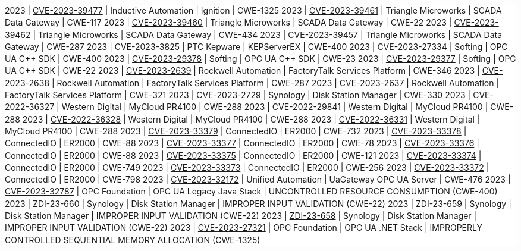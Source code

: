 2023 | [CVE-2023-39477](https://www.zerodayinitiative.com/advisories/ZDI-23-1050/) | Inductive Automation | Ignition | CWE-1325
2023 | [CVE-2023-39461](https://www.zerodayinitiative.com/advisories/ZDI-23-1029/) | Triangle Microworks | SCADA Data Gateway | CWE-117
2023 | [CVE-2023-39460](https://www.zerodayinitiative.com/advisories/ZDI-23-1028/) | Triangle Microworks | SCADA Data Gateway | CWE-22
2023 | [CVE-2023-39462](https://www.zerodayinitiative.com/advisories/ZDI-23-1030/) | Triangle Microworks | SCADA Data Gateway | CWE-434
2023 | [CVE-2023-39457](https://www.zerodayinitiative.com/advisories/ZDI-23-1025/) | Triangle Microworks | SCADA Data Gateway | CWE-287
2023 | [CVE-2023-3825](https://www.cisa.gov/news-events/ics-advisories/icsa-23-208-02) | PTC Kepware | KEPServerEX | CWE-400
2023 | [CVE-2023-27334](https://www.zerodayinitiative.com/advisories/ZDI-23-1054/) | Softing | OPC UA C++ SDK | CWE-400
2023 | [CVE-2023-29378](https://www.zerodayinitiative.com/advisories/ZDI-23-1055/) | Softing | OPC UA C++ SDK | CWE-23
2023 | [CVE-2023-29377](https://www.zerodayinitiative.com/advisories/ZDI-23-1055/) | Softing | OPC UA C++ SDK | CWE-22
2023 | [CVE-2023-2639](https://www.cisa.gov/news-events/ics-advisories/icsa-23-164-02) | Rockwell Automation | FactoryTalk Services Platform | CWE-346
2023 | [CVE-2023-2638](https://www.cisa.gov/news-events/ics-advisories/icsa-23-164-02) | Rockwell Automation | FactoryTalk Services Platform | CWE-287
2023 | [CVE-2023-2637](https://www.cisa.gov/news-events/ics-advisories/icsa-23-164-02) | Rockwell Automation | FactoryTalk Services Platform | CWE-321
2023 | [CVE-2023-2729](https://www.synology.com/en-global/security/advisory/Synology_SA_23_07) | Synology | Disk Station Manager | CWE-330
2023 | [CVE-2022-36327](https://www.westerndigital.com/support/product-security/wdc-23006-my-cloud-firmware-version-5-26-202) | Western Digital | MyCloud PR4100 | CWE-288
2023 | [CVE-2022-29841](https://www.zerodayinitiative.com/advisories/ZDI-23-849/) | Western Digital | MyCloud PR4100 | CWE-288
2023 | [CVE-2022-36328](https://www.zerodayinitiative.com/advisories/ZDI-23-848/) | Western Digital | MyCloud PR4100 | CWE-288
2023 | [CVE-2022-36331](https://www.zerodayinitiative.com/advisories/ZDI-23-847/) | Western Digital | MyCloud PR4100 | CWE-288
2023 | [CVE-2023-33379](https://nvd.nist.gov/vuln/detail/CVE-2023-33379) | ConnectedIO | ER2000 | CWE-732
2023 | [CVE-2023-33378](https://nvd.nist.gov/vuln/detail/CVE-2023-33378) | ConnectedIO | ER2000 | CWE-88
2023 | [CVE-2023-33377](https://nvd.nist.gov/vuln/detail/CVE-2023-33377) | ConnectedIO | ER2000 | CWE-78
2023 | [CVE-2023-33376](https://nvd.nist.gov/vuln/detail/CVE-2023-33376) | ConnectedIO | ER2000 | CWE-88
2023 | [CVE-2023-33375](https://nvd.nist.gov/vuln/detail/CVE-2023-33375) | ConnectedIO | ER2000 | CWE-121
2023 | [CVE-2023-33374](https://nvd.nist.gov/vuln/detail/CVE-2023-33374) | ConnectedIO | ER2000 | CWE-749
2023 | [CVE-2023-33373](https://nvd.nist.gov/vuln/detail/CVE-2023-33373) | ConnectedIO | ER2000 | CWE-256
2023 | [CVE-2023-33372](https://nvd.nist.gov/vuln/detail/CVE-2023-33372) | ConnectedIO | ER2000 | CWE-798
2023 | [CVE-2023-32172](https://www.zerodayinitiative.com/advisories/ZDI-23-777/) | Unified Automation | UaGateway OPC UA Server | CWE-476
2023 | [CVE-2023-32787](https://files.opcfoundation.org/SecurityBulletins/OPC%20Foundation%20Security%20Bulletin%20CVE-2023-32787.pdf) | OPC Foundation  | OPC UA Legacy Java Stack | UNCONTROLLED RESOURCE CONSUMPTION (CWE-400)
2023 | [ZDI-23-660](https://www.synology.com/en-global/security/advisory/Synology_SA_22_23) | Synology | Disk Station Manager | IMPROPER INPUT VALIDATION (CWE-22)
2023 | [ZDI-23-659](https://www.synology.com/en-global/security/advisory/Synology_SA_22_23) | Synology | Disk Station Manager | IMPROPER INPUT VALIDATION (CWE-22)
2023 | [ZDI-23-658](https://www.synology.com/en-global/security/advisory/Synology_SA_22_23) | Synology | Disk Station Manager | IMPROPER INPUT VALIDATION (CWE-22)
2023 | [CVE-2023-27321](https://files.opcfoundation.org/SecurityBulletins/OPC%20Foundation%20Security%20Bulletin%20CVE-2023-31048.pdf) | OPC Foundation  | OPC UA .NET Stack | IMPROPERLY CONTROLLED SEQUENTIAL MEMORY ALLOCATION (CWE-1325)